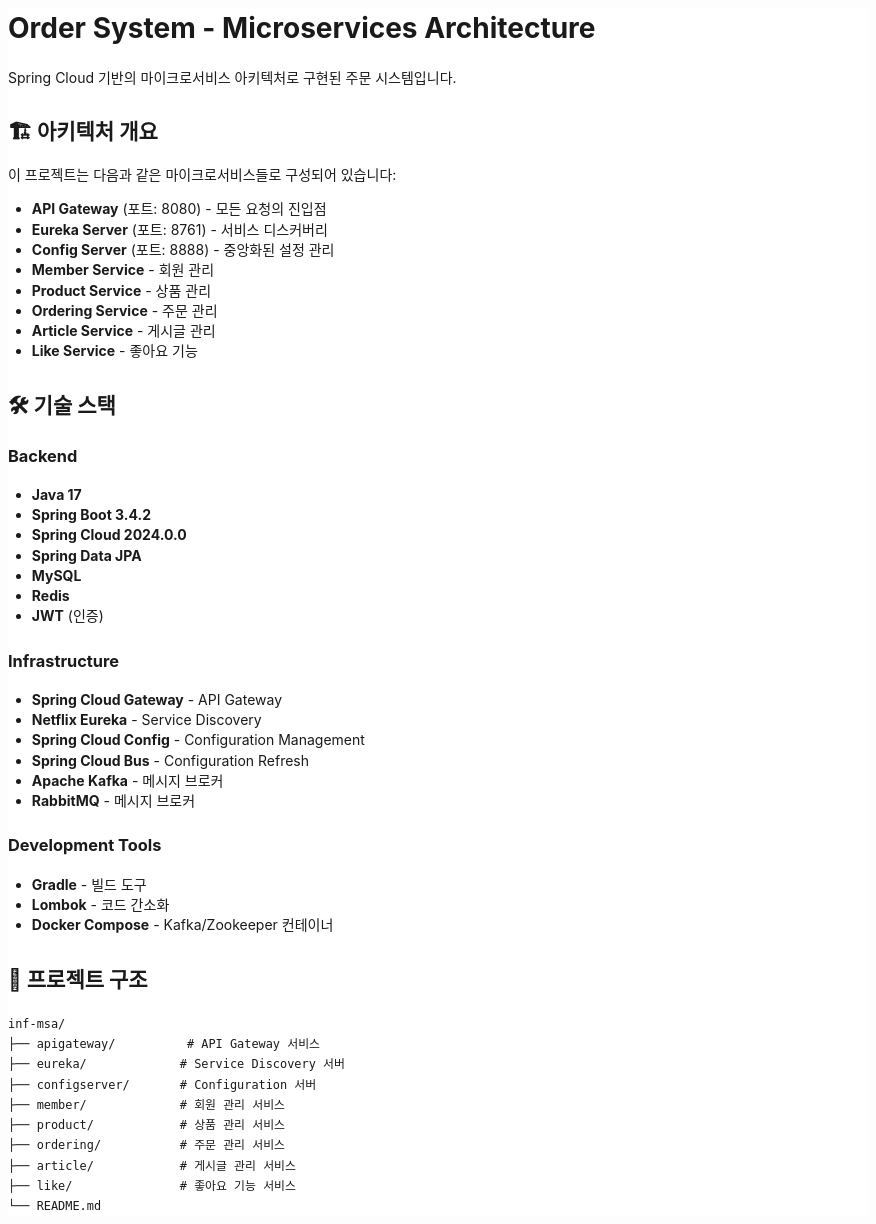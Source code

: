 # Order System - Microservices Architecture

Spring Cloud 기반의 마이크로서비스 아키텍처로 구현된 주문 시스템입니다.

## 🏗️ 아키텍처 개요

이 프로젝트는 다음과 같은 마이크로서비스들로 구성되어 있습니다:

- **API Gateway** (포트: 8080) - 모든 요청의 진입점
- **Eureka Server** (포트: 8761) - 서비스 디스커버리
- **Config Server** (포트: 8888) - 중앙화된 설정 관리
- **Member Service** - 회원 관리
- **Product Service** - 상품 관리
- **Ordering Service** - 주문 관리
- **Article Service** - 게시글 관리
- **Like Service** - 좋아요 기능

## 🛠️ 기술 스택

### Backend

- **Java 17**
- **Spring Boot 3.4.2**
- **Spring Cloud 2024.0.0**
- **Spring Data JPA**
- **MySQL**
- **Redis**
- **JWT** (인증)

### Infrastructure

- **Spring Cloud Gateway** - API Gateway
- **Netflix Eureka** - Service Discovery
- **Spring Cloud Config** - Configuration Management
- **Spring Cloud Bus** - Configuration Refresh
- **Apache Kafka** - 메시지 브로커
- **RabbitMQ** - 메시지 브로커

### Development Tools

- **Gradle** - 빌드 도구
- **Lombok** - 코드 간소화
- **Docker Compose** - Kafka/Zookeeper 컨테이너

## 📁 프로젝트 구조

```
inf-msa/
├── apigateway/          # API Gateway 서비스
├── eureka/             # Service Discovery 서버
├── configserver/       # Configuration 서버
├── member/             # 회원 관리 서비스
├── product/            # 상품 관리 서비스
├── ordering/           # 주문 관리 서비스
├── article/            # 게시글 관리 서비스
├── like/               # 좋아요 기능 서비스
└── README.md
```
